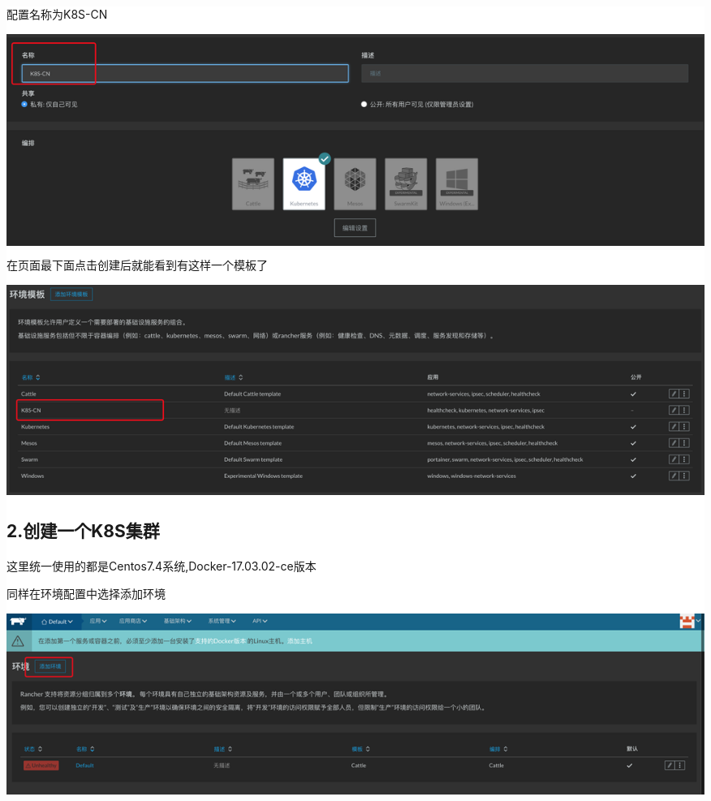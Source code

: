 配置名称为K8S-CN

<p align="center">
<img width="100%" align="center" src="../../images/32.jpg" />
</p>


在页面最下面点击创建后就能看到有这样一个模板了
<p align="center">
<img width="100%" align="center" src="../../images/33.jpg" />
</p>


## 2.创建一个K8S集群

这里统一使用的都是Centos7.4系统,Docker-17.03.02-ce版本

同样在环境配置中选择添加环境
<p align="center">
<img width="100%" align="center" src="../../images/34.jpg" />
</p>
